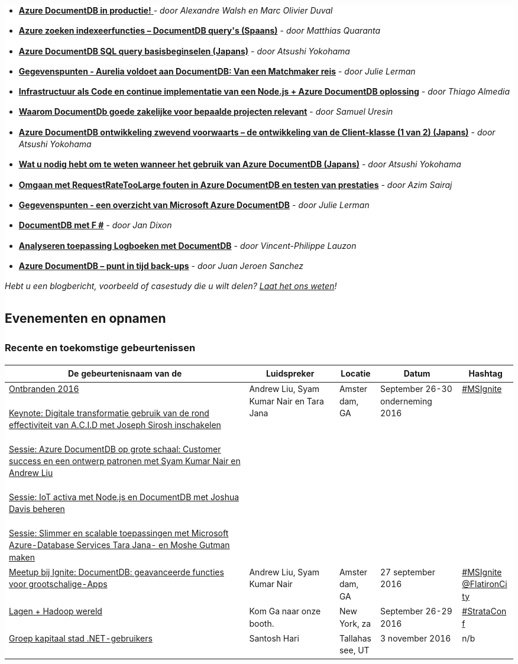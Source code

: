 - [**Azure DocumentDB in productie!** ](http://blog.nexapp.ca/2015/11/30/azure-documentdb-in-production/)  -  *door Alexandre Walsh en Marc Olivier Duval*

- [**Azure zoeken indexeerfuncties – DocumentDB query's (Spaans)**](http://www.ealsur.com.ar/wp/index.php/2015/11/19/azure-search-indexers-documentdb-queries/) - *door Matthias Quaranta*

- [**Azure DocumentDB SQL query basisbeginselen (Japans)**](http://beachside.hatenablog.com/entry/2015/12/06/000045) - *door Atsushi Yokohama*

- [**Gegevenspunten - Aurelia voldoet aan DocumentDB: Van een Matchmaker reis**](https://msdn.microsoft.com/magazine/mt620011.aspx) - *door Julie Lerman*

- [**Infrastructuur als Code en continue implementatie van een Node.js + Azure DocumentDB oplossing**](http://www.talmeida.net/blog/2015/10/26/infrastructure-as-code-and-continuous-deployment-of-a-nodejs-azure-documentdb-solution) - *door Thiago Almedia*

- [**Waarom DocumentDb goede zakelijke voor bepaalde projecten relevant**](http://www.iquestllc.com/blogs/read/405/why-documentdb-makes-good-business-sense-for-some-projects) - *door Samuel Uresin*

- [**Azure DocumentDB ontwikkeling zwevend voorwaarts – de ontwikkeling van de Client-klasse (1 van 2) (Japans)**](http://beachside.hatenablog.com/entry/2015/10/01/202734) - *door Atsushi Yokohama*

- [**Wat u nodig hebt om te weten wanneer het gebruik van Azure DocumentDB (Japans)**](http://beachside.hatenablog.com/entry/2015/10/01/202734) - *door Atsushi Yokohama*

- [**Omgaan met RequestRateTooLarge fouten in Azure DocumentDB en testen van prestaties**](http://blogs.msdn.com/b/bigdatasupport/archive/2015/09/02/dealing-with-requestratetoolarge-errors-in-azure-documentdb-and-testing-documentdb-performance.aspx) - *door Azim Sairaj*

- [**Gegevenspunten - een overzicht van Microsoft Azure DocumentDB**](https://msdn.microsoft.com/magazine/mt147238.aspx) - *door Julie Lerman*

- [**DocumentDB met F #**](https://jamessdixon.wordpress.com/2014/12/30/using-documentdb-with-f/) - *door Jan Dixon*

- [**Analyseren toepassing Logboeken met DocumentDB**](http://vincentlauzon.com/2015/09/06/analysing-application-logs-with-documentdb/) - *door Vincent-Philippe Lauzon*

- [**Azure DocumentDB – punt in tijd back-ups**](http://softwarejuancarlos.com/2015/09/06/azure-documentdb-point-in-time-backups/) - *door Juan Jeroen Sanchez*

*Hebt u een blogbericht, voorbeeld of casestudy die u wilt delen? [Laat het ons weten](mailto:askdocdb@microsoft.com)!*

## <a name="events-and-recordings"></a>Evenementen en opnamen

### <a name="recent-and-upcoming-events"></a>Recente en toekomstige gebeurtenissen

| De gebeurtenisnaam van de                                                                                                                 | Luidspreker                                                     | Locatie             | Datum                     | Hashtag |
| -------------------------------------------------------------------------------------------------------------------------- | ----------------------------------------------------------- | -------------------- | ------------------------ | ------- |
| [Ontbranden 2016](https://myignite.microsoft.com/sessions?q=documentdb)<br><br>[Keynote: Digitale transformatie gebruik van de rond effectiviteit van A.C.I.D met Joseph Sirosh inschakelen](https://myignite.microsoft.com/sessions/34953)<br><br>[Sessie: Azure DocumentDB op grote schaal: Customer success en een ontwerp patronen met Syam Kumar Nair en Andrew Liu](https://myignite.microsoft.com/sessions/3066)<br><br>[Sessie: IoT activa met Node.js en DocumentDB met Joshua Davis beheren](https://myignite.microsoft.com/sessions/39704)<br><br>[Sessie: Slimmer en scalable toepassingen met Microsoft Azure-Database Services Tara Jana- en Moshe Gutman maken](https://myignite.microsoft.com/sessions/2633)| Andrew Liu, Syam Kumar Nair en Tara Jana | Amsterdam, GA | September 26-30 onderneming 2016 | [#MSIgnite](https://twitter.com/MS_Ignite) |
| [Meetup bij Ignite: DocumentDB: geavanceerde functies voor grootschalige-Apps](http://www.meetup.com/Azure-in-the-ATL/events/234252070/) | Andrew Liu, Syam Kumar Nair |  Amsterdam, GA | 27 september 2016 | [#MSIgnite](https://twitter.com/MS_Ignite)[@FlatironCity](https://twitter.com/FlatironCity) |
| [Lagen + Hadoop wereld](http://conferences.oreilly.com/strata/hadoop-big-data-ny/?cmp=kn-data-confreg-home-stny16_bing_branded) | Kom Ga naar onze booth. | New York, za | September 26-29 2016 | [#StrataConf](https://twitter.com/strataconf) |
| [Groep kapitaal stad .NET-gebruikers](http://www.meetup.com/tally-dot-net/events/233768568/) | Santosh Hari | Tallahassee, UT | 3 november 2016 | n/b |
